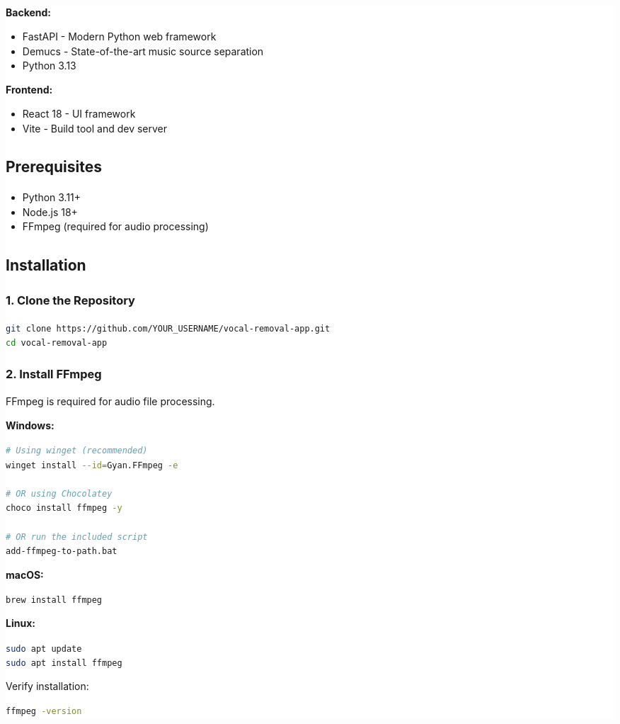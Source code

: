 **Backend:**
- FastAPI - Modern Python web framework
- Demucs - State-of-the-art music source separation
- Python 3.13

**Frontend:**
- React 18 - UI framework
- Vite - Build tool and dev server

## Prerequisites

- Python 3.11+
- Node.js 18+
- FFmpeg (required for audio processing)

## Installation

### 1. Clone the Repository

```bash
git clone https://github.com/YOUR_USERNAME/vocal-removal-app.git
cd vocal-removal-app
```

### 2. Install FFmpeg

FFmpeg is required for audio file processing.

**Windows:**
```bash
# Using winget (recommended)
winget install --id=Gyan.FFmpeg -e

# OR using Chocolatey
choco install ffmpeg -y

# OR run the included script
add-ffmpeg-to-path.bat
```

**macOS:**
```bash
brew install ffmpeg
```

**Linux:**
```bash
sudo apt update
sudo apt install ffmpeg
```

Verify installation:
```bash
ffmpeg -version
```
